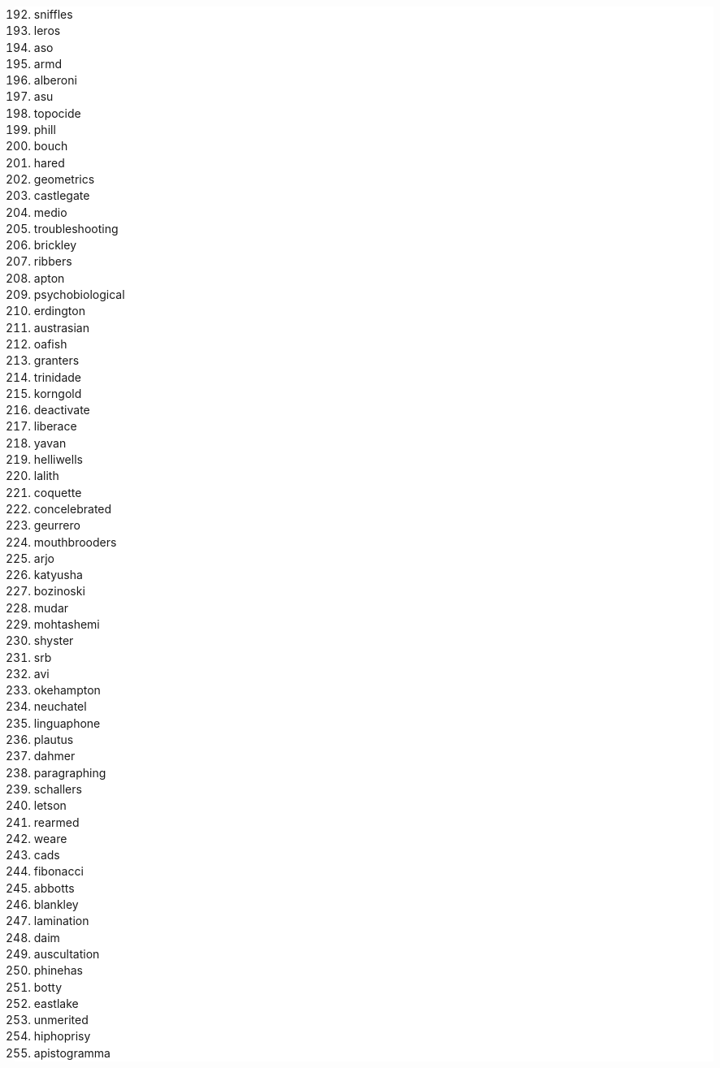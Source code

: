 192. sniffles
193. leros
194. aso
195. armd
196. alberoni
197. asu
198. topocide
199. phill
200. bouch
201. hared
202. geometrics
203. castlegate
204. medio
205. troubleshooting
206. brickley
207. ribbers
208. apton
209. psychobiological
210. erdington
211. austrasian
212. oafish
213. granters
214. trinidade
215. korngold
216. deactivate
217. liberace
218. yavan
219. helliwells
220. lalith
221. coquette
222. concelebrated
223. geurrero
224. mouthbrooders
225. arjo
226. katyusha
227. bozinoski
228. mudar
229. mohtashemi
230. shyster
231. srb
232. avi
233. okehampton
234. neuchatel
235. linguaphone
236. plautus
237. dahmer
238. paragraphing
239. schallers
240. letson
241. rearmed
242. weare
243. cads
244. fibonacci
245. abbotts
246. blankley
247. lamination
248. daim
249. auscultation
250. phinehas
251. botty
252. eastlake
253. unmerited
254. hiphoprisy
255. apistogramma